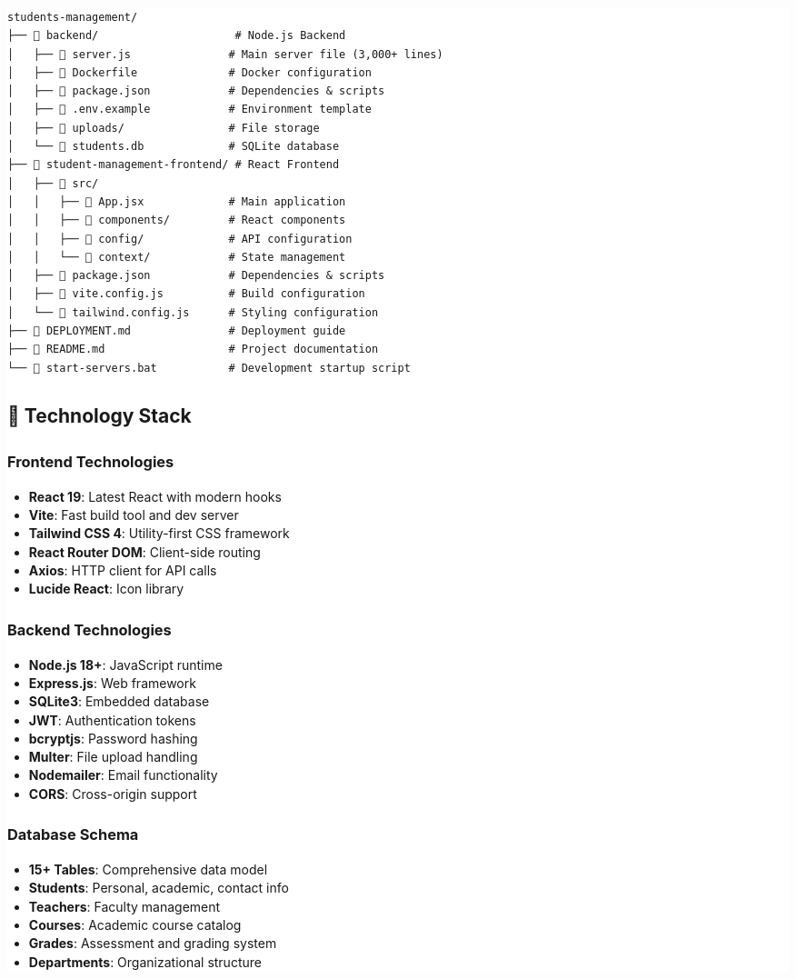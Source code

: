 ```
students-management/
├── 📁 backend/                     # Node.js Backend
│   ├── 📄 server.js               # Main server file (3,000+ lines)
│   ├── 📄 Dockerfile              # Docker configuration
│   ├── 📄 package.json            # Dependencies & scripts
│   ├── 📄 .env.example            # Environment template
│   ├── 📁 uploads/                # File storage
│   └── 📄 students.db             # SQLite database
├── 📁 student-management-frontend/ # React Frontend
│   ├── 📁 src/
│   │   ├── 📄 App.jsx             # Main application
│   │   ├── 📁 components/         # React components
│   │   ├── 📁 config/             # API configuration
│   │   └── 📁 context/            # State management
│   ├── 📄 package.json            # Dependencies & scripts
│   ├── 📄 vite.config.js          # Build configuration
│   └── 📄 tailwind.config.js      # Styling configuration
├── 📄 DEPLOYMENT.md               # Deployment guide
├── 📄 README.md                   # Project documentation
└── 📄 start-servers.bat           # Development startup script
```

## 🔧 Technology Stack

### Frontend Technologies
- **React 19**: Latest React with modern hooks
- **Vite**: Fast build tool and dev server
- **Tailwind CSS 4**: Utility-first CSS framework
- **React Router DOM**: Client-side routing
- **Axios**: HTTP client for API calls
- **Lucide React**: Icon library

### Backend Technologies
- **Node.js 18+**: JavaScript runtime
- **Express.js**: Web framework
- **SQLite3**: Embedded database
- **JWT**: Authentication tokens
- **bcryptjs**: Password hashing
- **Multer**: File upload handling
- **Nodemailer**: Email functionality
- **CORS**: Cross-origin support

### Database Schema
- **15+ Tables**: Comprehensive data model
- **Students**: Personal, academic, contact info
- **Teachers**: Faculty management
- **Courses**: Academic course catalog
- **Grades**: Assessment and grading system
- **Departments**: Organizational structure
